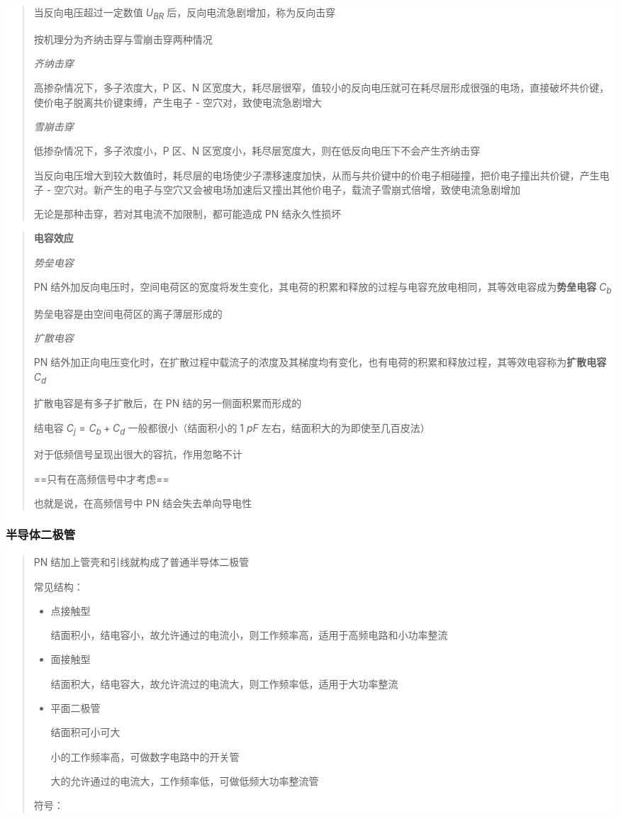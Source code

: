 > 当反向电压超过一定数值 $U_{BR}$ 后，反向电流急剧增加，称为反向击穿
>
> 按机理分为齐纳击穿与雪崩击穿两种情况
>
> *齐纳击穿*
>
> 高掺杂情况下，多子浓度大，P 区、N 区宽度大，耗尽层很窄，值较小的反向电压就可在耗尽层形成很强的电场，直接破坏共价键，使价电子脱离共价键束缚，产生电子 - 空穴对，致使电流急剧增大
>
> *雪崩击穿*
>
> 低掺杂情况下，多子浓度小，P 区、N 区宽度小，耗尽层宽度大，则在低反向电压下不会产生齐纳击穿
>
> 当反向电压增大到较大数值时，耗尽层的电场使少子漂移速度加快，从而与共价键中的价电子相碰撞，把价电子撞出共价键，产生电子 - 空穴对。新产生的电子与空穴又会被电场加速后又撞出其他价电子，载流子雪崩式倍增，致使电流急剧增加
>
> 无论是那种击穿，若对其电流不加限制，都可能造成 PN 结永久性损坏

> **电容效应**
>
> *势垒电容*
>
> PN 结外加反向电压时，空间电荷区的宽度将发生变化，其电荷的积累和释放的过程与电容充放电相同，其等效电容成为**势垒电容** $C_b$
>
> 势垒电容是由空间电荷区的离子薄层形成的
>
> *扩散电容*
>
> PN 结外加正向电压变化时，在扩散过程中载流子的浓度及其梯度均有变化，也有电荷的积累和释放过程，其等效电容称为**扩散电容** $C_d$​
>
> 扩散电容是有多子扩散后，在 PN 结的另一侧面积累而形成的
>
> 结电容 $C_j = C_b + C_d$ 一般都很小（结面积小的 $1\ pF$ 左右，结面积大的为即使至几百皮法）
>
> 对于低频信号呈现出很大的容抗，作用忽略不计
>
> ==只有在高频信号中才考虑==
>
> 也就是说，在高频信号中 PN 结会失去单向导电性

### 半导体二极管

> PN 结加上管壳和引线就构成了普通半导体二极管
>
> 常见结构：
>
> * 点接触型
>
>   结面积小，结电容小，故允许通过的电流小，则工作频率高，适用于高频电路和小功率整流
>
> * 面接触型
>
>   结面积大，结电容大，故允许流过的电流大，则工作频率低，适用于大功率整流
>
> * 平面二极管
>
>   结面积可小可大
>
>   小的工作频率高，可做数字电路中的开关管
>
>   大的允许通过的电流大，工作频率低，可做低频大功率整流管
>
> 符号：
>